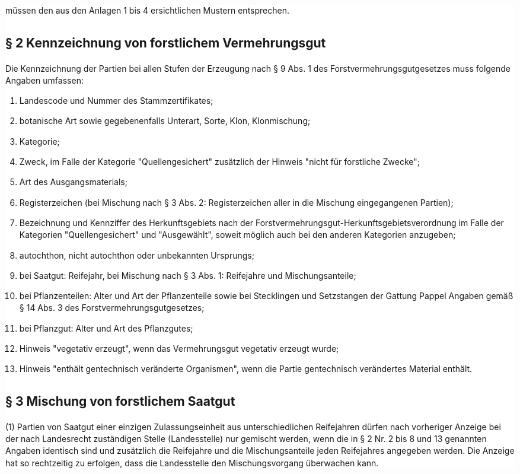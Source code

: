 
müssen den aus den Anlagen 1 bis 4 ersichtlichen Mustern entsprechen.


## § 2 Kennzeichnung von forstlichem Vermehrungsgut

Die Kennzeichnung der Partien bei allen Stufen der Erzeugung nach § 9
Abs. 1 des Forstvermehrungsgutgesetzes muss folgende Angaben umfassen:

1.  Landescode und Nummer des Stammzertifikates;


2.  botanische Art sowie gegebenenfalls Unterart, Sorte, Klon,
    Klonmischung;


3.  Kategorie;


4.  Zweck, im Falle der Kategorie "Quellengesichert" zusätzlich der
    Hinweis "nicht für forstliche Zwecke";


5.  Art des Ausgangsmaterials;


6.  Registerzeichen (bei Mischung nach § 3 Abs. 2: Registerzeichen aller
    in die Mischung eingegangenen Partien);


7.  Bezeichnung und Kennziffer des Herkunftsgebiets nach der
    Forstvermehrungsgut-Herkunftsgebietsverordnung im Falle der Kategorien
    "Quellengesichert" und "Ausgewählt", soweit möglich auch bei den
    anderen Kategorien anzugeben;


8.  autochthon, nicht autochthon oder unbekannten Ursprungs;


9.  bei Saatgut: Reifejahr, bei Mischung nach § 3 Abs. 1: Reifejahre und
    Mischungsanteile;


10. bei Pflanzenteilen: Alter und Art der Pflanzenteile sowie bei
    Stecklingen und Setzstangen der Gattung Pappel Angaben gemäß § 14 Abs.
    3 des Forstvermehrungsgutgesetzes;


11. bei Pflanzgut: Alter und Art des Pflanzgutes;


12. Hinweis "vegetativ erzeugt", wenn das Vermehrungsgut vegetativ erzeugt
    wurde;


13. Hinweis "enthält gentechnisch veränderte Organismen", wenn die Partie
    gentechnisch verändertes Material enthält.





## § 3 Mischung von forstlichem Saatgut

(1) Partien von Saatgut einer einzigen Zulassungseinheit aus
unterschiedlichen Reifejahren dürfen nach vorheriger Anzeige bei der
nach Landesrecht zuständigen Stelle (Landesstelle) nur gemischt
werden, wenn die in § 2 Nr. 2 bis 8 und 13 genannten Angaben identisch
sind und zusätzlich die Reifejahre und die Mischungsanteile jeden
Reifejahres angegeben werden. Die Anzeige hat so rechtzeitig zu
erfolgen, dass die Landesstelle den Mischungsvorgang überwachen kann.

